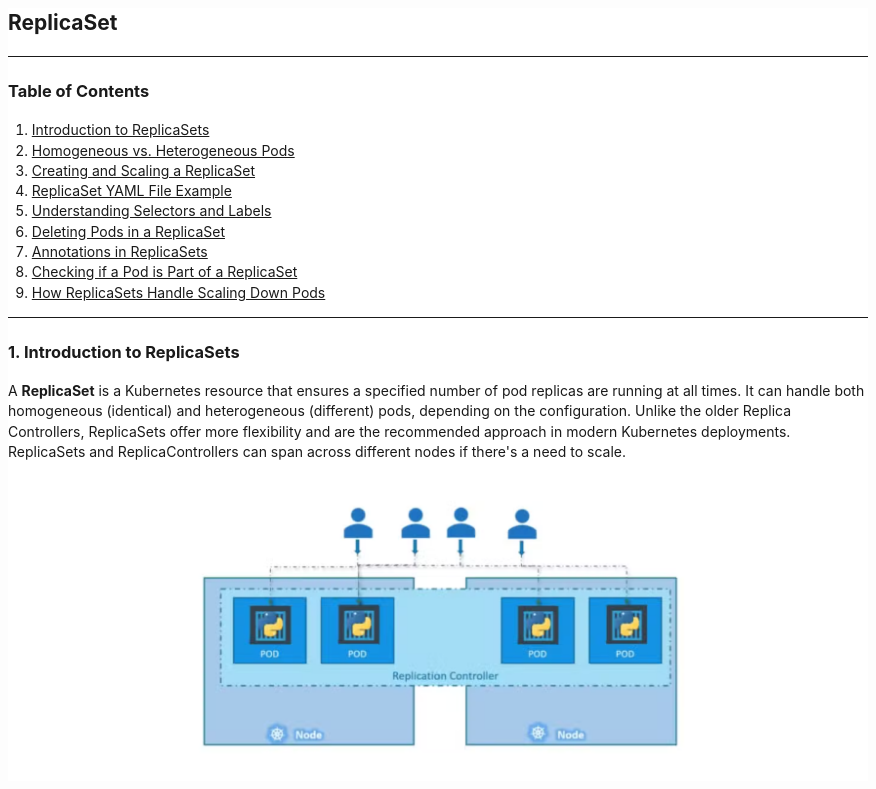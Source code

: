 ## ReplicaSet

---

### Table of Contents
1. [Introduction to ReplicaSets](#introduction)
2. [Homogeneous vs. Heterogeneous Pods](#homogeneous-vs-heterogeneous-pods)
3. [Creating and Scaling a ReplicaSet](#creating-and-scaling-a-replicaset)
4. [ReplicaSet YAML File Example](#replicaset-yaml-file-example)
5. [Understanding Selectors and Labels](#understanding-selectors-and-labels)
6. [Deleting Pods in a ReplicaSet](#deleting-pods-in-a-replicaset)
7. [Annotations in ReplicaSets](#annotations-in-replicasets)
8. [Checking if a Pod is Part of a ReplicaSet](#checking-if-a-pod-is-part-of-a-replicaset)
9. [How ReplicaSets Handle Scaling Down Pods](#scaling-down-pods)

---

### 1. Introduction to ReplicaSets <a name="introduction"></a>

A **ReplicaSet** is a Kubernetes resource that ensures a specified number of pod replicas are running at all times. It can handle both homogeneous (identical) and heterogeneous (different) pods, depending on the configuration. Unlike the older Replica Controllers, ReplicaSets offer more flexibility and are the recommended approach in modern Kubernetes deployments. ReplicaSets and ReplicaControllers can span across different nodes if there's a need to scale. 


<div style="text-align: center;">
  <img src="../../pics/replicaset-replicacontroller-spanning-nodes.png" alt="ReplicaSet Spanning Nodes" style="width: 500px; height: 300px;">
</div>
